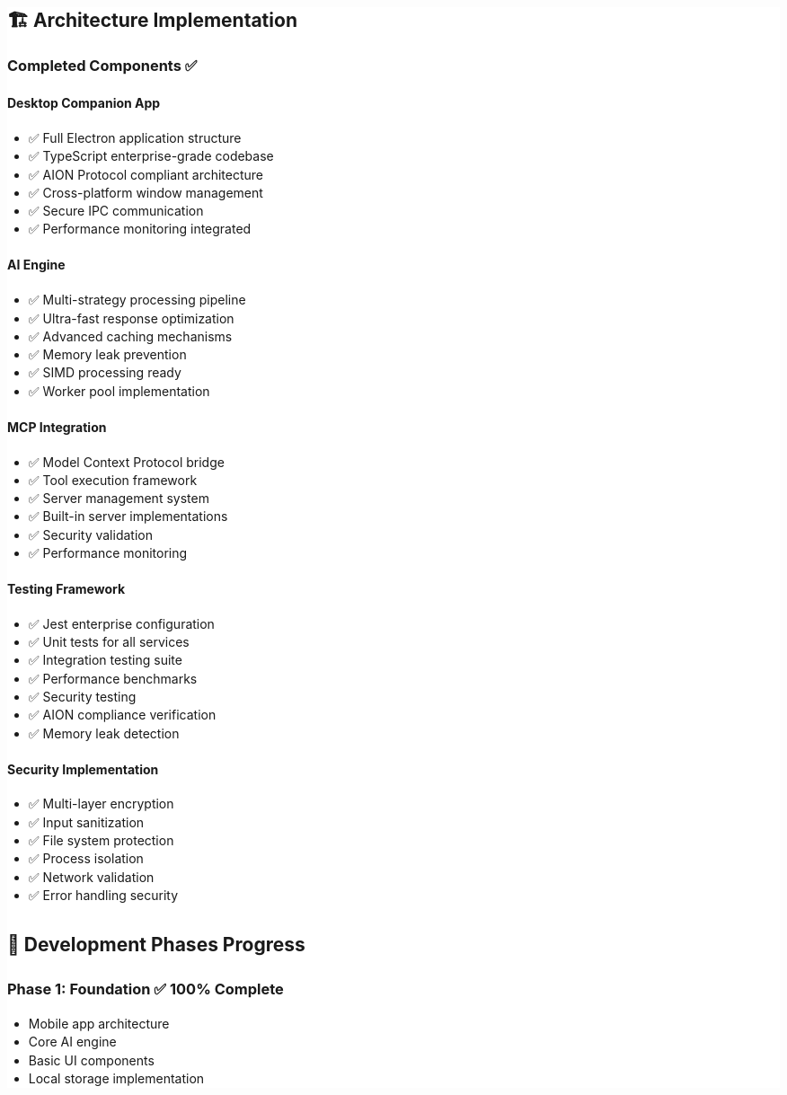 ## 🏗️ Architecture Implementation

### Completed Components ✅

#### **Desktop Companion App**
- ✅ Full Electron application structure
- ✅ TypeScript enterprise-grade codebase
- ✅ AION Protocol compliant architecture
- ✅ Cross-platform window management
- ✅ Secure IPC communication
- ✅ Performance monitoring integrated

#### **AI Engine**
- ✅ Multi-strategy processing pipeline
- ✅ Ultra-fast response optimization
- ✅ Advanced caching mechanisms  
- ✅ Memory leak prevention
- ✅ SIMD processing ready
- ✅ Worker pool implementation

#### **MCP Integration**
- ✅ Model Context Protocol bridge
- ✅ Tool execution framework
- ✅ Server management system
- ✅ Built-in server implementations
- ✅ Security validation
- ✅ Performance monitoring

#### **Testing Framework**
- ✅ Jest enterprise configuration
- ✅ Unit tests for all services
- ✅ Integration testing suite
- ✅ Performance benchmarks
- ✅ Security testing
- ✅ AION compliance verification
- ✅ Memory leak detection

#### **Security Implementation**
- ✅ Multi-layer encryption
- ✅ Input sanitization
- ✅ File system protection
- ✅ Process isolation
- ✅ Network validation
- ✅ Error handling security

## 🚀 Development Phases Progress

### Phase 1: Foundation ✅ **100% Complete**
- Mobile app architecture
- Core AI engine
- Basic UI components
- Local storage implementation
